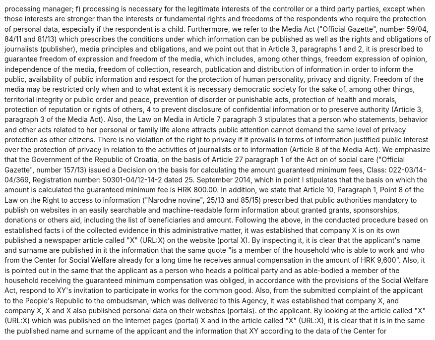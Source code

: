 processing manager; f) processing is necessary for the legitimate interests of the controller or a third party
parties, except when those interests are stronger than the interests or fundamental rights and freedoms of the respondents who
require the protection of personal data, especially if the respondent is a child.
Furthermore, we refer to the Media Act ("Official Gazette", number 59/04, 84/11 and 81/13)
which prescribes the conditions under which information can be published as well as the rights and obligations of journalists
(publisher), media principles and obligations, and we point out that in Article 3, paragraphs 1 and 2, it is prescribed
to guarantee freedom of expression and freedom of the media, which includes, among other things, freedom
expression of opinion, independence of the media, freedom of collection, research, publication and
distribution of information in order to inform the public, availability of public information and
respect for the protection of human personality, privacy and dignity.
Freedom of the media may be restricted only when and to what extent it is necessary
democratic society for the sake of, among other things, territorial integrity or public order and peace,
prevention of disorder or punishable acts, protection of health and morals, protection of reputation or rights of others,
4
to prevent disclosure of confidential information or to preserve authority (Article 3, paragraph 3
of the Media Act).
Also, the Law on Media in Article 7 paragraph 3 stipulates that a person who
statements, behavior and other acts related to her personal or family life alone
attracts public attention cannot demand the same level of privacy protection as other citizens.
There is no violation of the right to privacy if it prevails in terms of information
justified public interest over the protection of privacy in relation to the activities of journalists or to
information (Article 8 of the Media Act).
We emphasize that the Government of the Republic of Croatia, on the basis of Article 27 paragraph 1 of the Act on
of social care ("Official Gazette", number 157/13) issued a Decision on the basis for calculating the amount
guaranteed minimum fees, Class: 022-03/14-04/369, Registration number: 50301-04/12-14-2 dated 25.
September 2014, which in point I stipulates that the basis on which the amount is calculated
the guaranteed minimum fee is HRK 800.00.
In addition, we state that Article 10, Paragraph 1, Point 8 of the Law on the Right to
access to information ("Narodne novine", 25/13 and 85/15) prescribed that public authorities
mandatory to publish on websites in an easily searchable and machine-readable form
information about granted grants, sponsorships, donations or others
aid, including the list of beneficiaries and amount.
Following the above, in the conducted procedure based on established facts i
of the collected evidence in this administrative matter, it was established that company X is on its own
published a newspaper article called "X" (URL:X) on the website (portal X).
By inspecting it, it is clear that the applicant's name and surname are published in it
the information that the same quote "is a member of the household who is able to work and who from the Center for Social Welfare already
for a long time he receives annual compensation in the amount of HRK 9,600". Also, it is pointed out in the same that
the applicant as a person who heads a political party and as able-bodied
a member of the household receiving the guaranteed minimum compensation was obliged, in accordance with the provisions
of the Social Welfare Act, respond to XY's invitation to participate in works for the common good.
Also, from the submitted complaint of the applicant to the People's Republic
to the ombudsman, which was delivered to this Agency, it was established that company X, and company X,
X and X also published personal data on their websites (portals).
of the applicant.
By looking at the article called "X" (URL:X) which was published on the Internet
pages (portal) X and in the article called "X" (URL:X), it is clear that it is in the same
the published name and surname of the applicant and the information that XY according to the data of the Center for